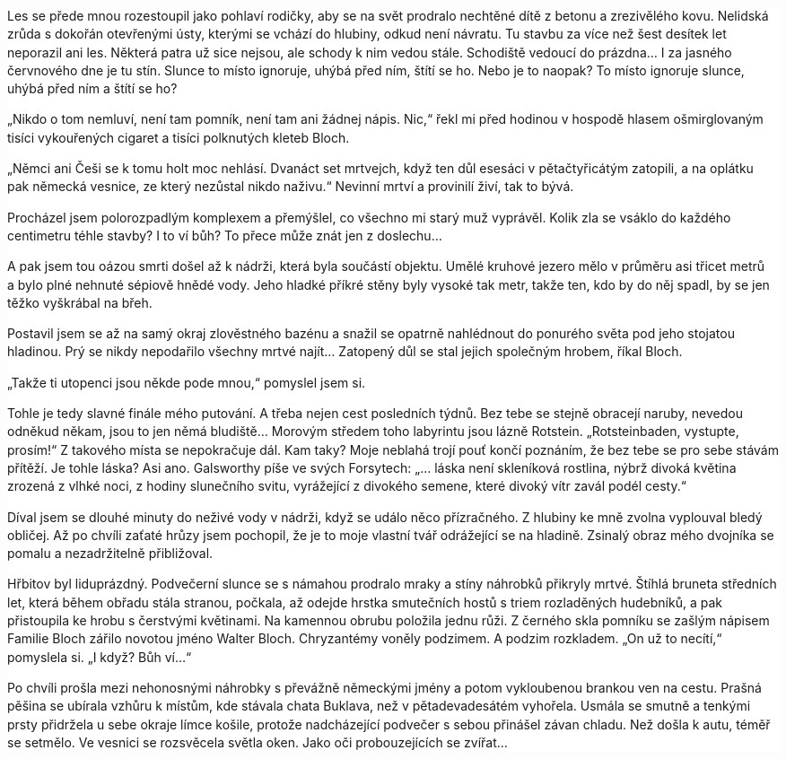 Les se přede mnou rozestoupil jako pohlaví rodičky, aby se na svět prodralo nechtěné dítě z betonu a zrezivělého kovu. Nelidská zrůda s dokořán otevřenými ústy, kterými se vchází do hlubiny, odkud není návratu. Tu stavbu za více než šest desítek let neporazil ani les. Některá patra už sice nejsou, ale schody k nim vedou stále. Schodiště vedoucí do prázdna… I za jasného červnového dne je tu stín. Slunce to místo ignoruje, uhýbá před ním, štítí se ho. Nebo je to naopak? To místo ignoruje slunce, uhýbá před ním a štítí se ho?

„Nikdo o tom nemluví, není tam pomník, není tam ani žádnej nápis. Nic,“ řekl mi před hodinou v hospodě hlasem ošmirglovaným tisíci vykouřených cigaret a tisíci polknutých kleteb Bloch.

„Němci ani Češi se k tomu holt moc nehlásí. Dvanáct set mrtvejch, když ten důl esesáci v pětačtyřicátým zatopili, a na oplátku pak německá vesnice, ze který nezůstal nikdo naživu.“ Nevinní mrtví a provinilí živí, tak to bývá.

Procházel jsem polorozpadlým komplexem a přemýšlel, co všechno mi starý muž vyprávěl. Kolik zla se vsáklo do každého centimetru téhle stavby? I to ví bůh? To přece může znát jen z doslechu…

A pak jsem tou oázou smrti došel až k nádrži, která byla součástí objektu. Umělé kruhové jezero mělo v průměru asi třicet metrů a bylo plné nehnuté sépiově hnědé vody. Jeho hladké příkré stěny byly vysoké tak metr, takže ten, kdo by do něj spadl, by se jen těžko vyškrábal na břeh.

Postavil jsem se až na samý okraj zlověstného bazénu a snažil se opatrně nahlédnout do ponurého světa pod jeho stojatou hladinou. Prý se nikdy nepodařilo všechny mrtvé najít… Zatopený důl se stal jejich společným hrobem, říkal Bloch.

„Takže ti utopenci jsou někde pode mnou,“ pomyslel jsem si.

Tohle je tedy slavné finále mého putování. A třeba nejen cest posledních týdnů. Bez tebe se stejně obracejí naruby, nevedou odněkud někam, jsou to jen němá bludiště… Morovým středem toho labyrintu jsou lázně Rotstein. „Rotsteinbaden, vystupte, prosím!“ Z takového místa se nepokračuje dál. Kam taky? Moje neblahá trojí pouť končí poznáním, že bez tebe se pro sebe stávám přítěží. Je tohle láska? Asi ano. Galsworthy píše ve svých Forsytech: „… láska není skleníková rostlina, nýbrž divoká květina zrozená z vlhké noci, z hodiny slunečního svitu, vyrážející z divokého semene, které divoký vítr zavál podél cesty.“

Díval jsem se dlouhé minuty do neživé vody v nádrži, když se událo něco přízračného. Z hlubiny ke mně zvolna vyplouval bledý obličej. Až po chvíli zaťaté hrůzy jsem pochopil, že je to moje vlastní tvář odrážející se na hladině. Zsinalý obraz mého dvojníka se pomalu a nezadržitelně přibližoval.

Hřbitov byl liduprázdný. Podvečerní slunce se s námahou prodralo mraky a stíny náhrobků přikryly mrtvé. Štíhlá bruneta středních let, která během obřadu stála stranou, počkala, až odejde hrstka smutečních hostů s triem rozladěných hudebníků, a pak přistoupila ke hrobu s čerstvými květinami. Na kamennou obrubu položila jednu růži. Z černého skla pomníku se zašlým nápisem Familie Bloch zářilo novotou jméno Walter Bloch. Chryzantémy voněly podzimem. A podzim rozkladem. „On už to necítí,“ pomyslela si. „I když? Bůh ví…“

Po chvíli prošla mezi nehonosnými náhrobky s převážně německými jmény a potom vykloubenou brankou ven na cestu. Prašná pěšina se ubírala vzhůru k místům, kde stávala chata Buklava, než v pětadevadesátém vyhořela. Usmála se smutně a tenkými prsty přidržela u sebe okraje límce košile, protože nadcházející podvečer s sebou přinášel závan chladu. Než došla k autu, téměř se setmělo. Ve vesnici se rozsvěcela světla oken. Jako oči probouzejících se zvířat…
